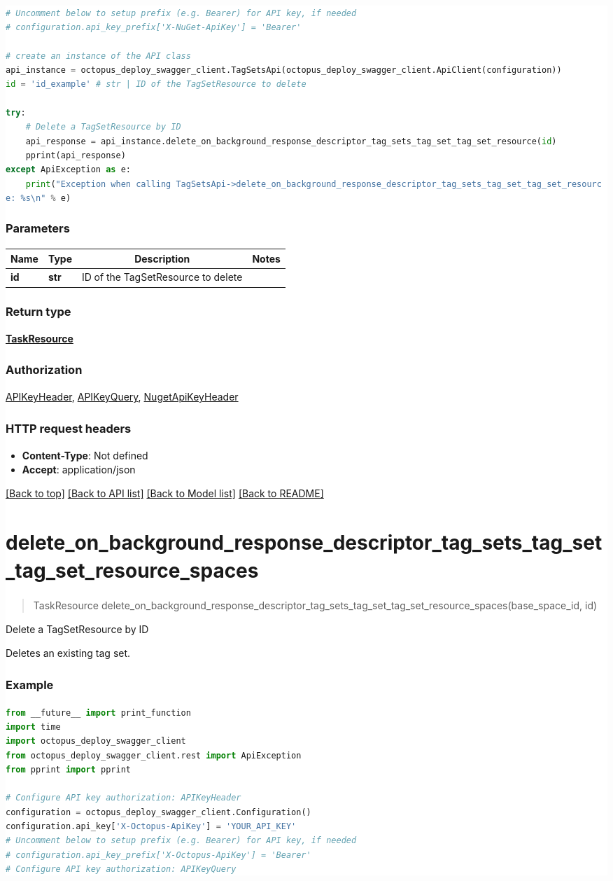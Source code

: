 ```python
# Uncomment below to setup prefix (e.g. Bearer) for API key, if needed
# configuration.api_key_prefix['X-NuGet-ApiKey'] = 'Bearer'

# create an instance of the API class
api_instance = octopus_deploy_swagger_client.TagSetsApi(octopus_deploy_swagger_client.ApiClient(configuration))
id = 'id_example' # str | ID of the TagSetResource to delete

try:
    # Delete a TagSetResource by ID
    api_response = api_instance.delete_on_background_response_descriptor_tag_sets_tag_set_tag_set_resource(id)
    pprint(api_response)
except ApiException as e:
    print("Exception when calling TagSetsApi->delete_on_background_response_descriptor_tag_sets_tag_set_tag_set_resource: %s\n" % e)
```

### Parameters

Name | Type | Description  | Notes
------------- | ------------- | ------------- | -------------
 **id** | **str**| ID of the TagSetResource to delete | 

### Return type

[**TaskResource**](TaskResource.md)

### Authorization

[APIKeyHeader](../README.md#APIKeyHeader), [APIKeyQuery](../README.md#APIKeyQuery), [NugetApiKeyHeader](../README.md#NugetApiKeyHeader)

### HTTP request headers

 - **Content-Type**: Not defined
 - **Accept**: application/json

[[Back to top]](#) [[Back to API list]](../README.md#documentation-for-api-endpoints) [[Back to Model list]](../README.md#documentation-for-models) [[Back to README]](../README.md)

# **delete_on_background_response_descriptor_tag_sets_tag_set_tag_set_resource_spaces**
> TaskResource delete_on_background_response_descriptor_tag_sets_tag_set_tag_set_resource_spaces(base_space_id, id)

Delete a TagSetResource by ID

Deletes an existing tag set.

### Example
```python
from __future__ import print_function
import time
import octopus_deploy_swagger_client
from octopus_deploy_swagger_client.rest import ApiException
from pprint import pprint

# Configure API key authorization: APIKeyHeader
configuration = octopus_deploy_swagger_client.Configuration()
configuration.api_key['X-Octopus-ApiKey'] = 'YOUR_API_KEY'
# Uncomment below to setup prefix (e.g. Bearer) for API key, if needed
# configuration.api_key_prefix['X-Octopus-ApiKey'] = 'Bearer'
# Configure API key authorization: APIKeyQuery
```
